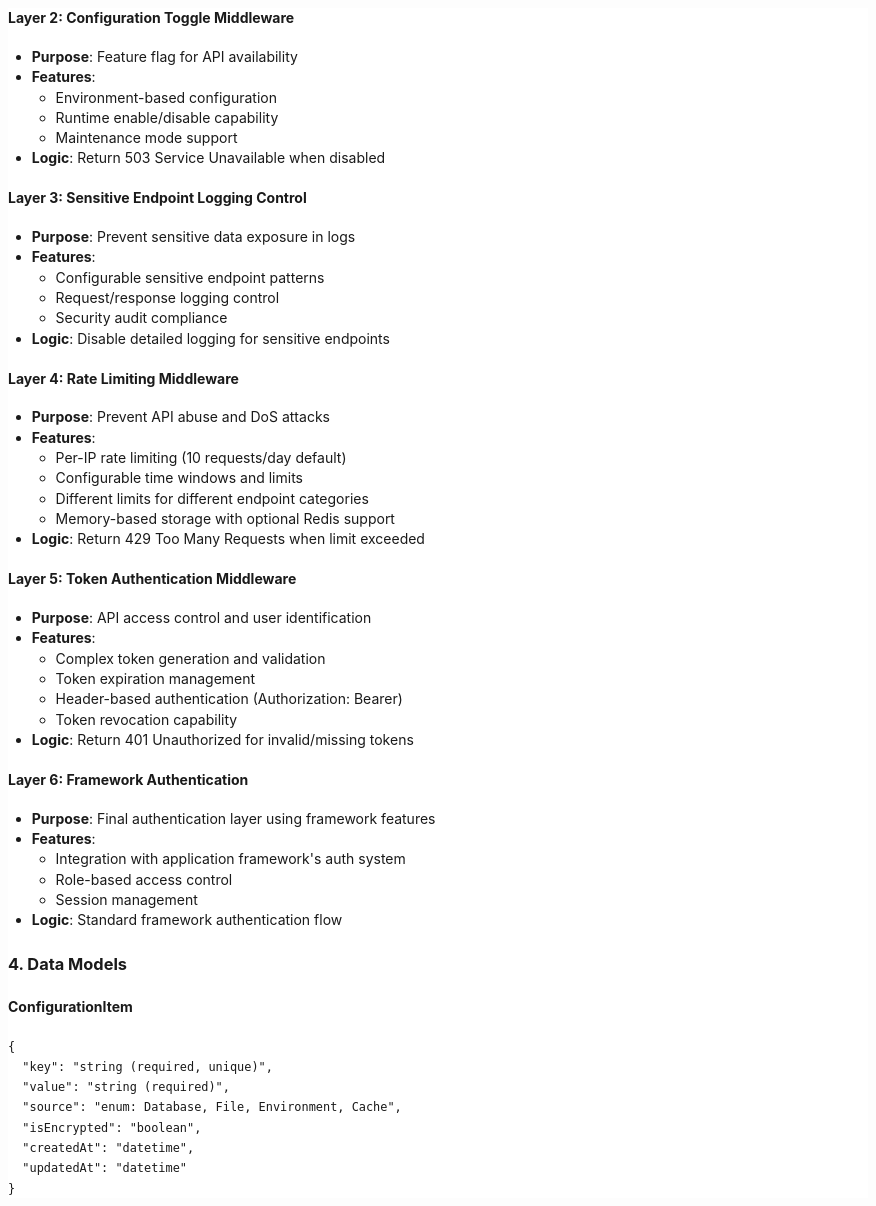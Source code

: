 #### Layer 2: Configuration Toggle Middleware
- **Purpose**: Feature flag for API availability
- **Features**:
  - Environment-based configuration
  - Runtime enable/disable capability
  - Maintenance mode support
- **Logic**: Return 503 Service Unavailable when disabled

#### Layer 3: Sensitive Endpoint Logging Control
- **Purpose**: Prevent sensitive data exposure in logs
- **Features**:
  - Configurable sensitive endpoint patterns
  - Request/response logging control
  - Security audit compliance
- **Logic**: Disable detailed logging for sensitive endpoints

#### Layer 4: Rate Limiting Middleware
- **Purpose**: Prevent API abuse and DoS attacks
- **Features**:
  - Per-IP rate limiting (10 requests/day default)
  - Configurable time windows and limits
  - Different limits for different endpoint categories
  - Memory-based storage with optional Redis support
- **Logic**: Return 429 Too Many Requests when limit exceeded

#### Layer 5: Token Authentication Middleware
- **Purpose**: API access control and user identification
- **Features**:
  - Complex token generation and validation
  - Token expiration management
  - Header-based authentication (Authorization: Bearer)
  - Token revocation capability
- **Logic**: Return 401 Unauthorized for invalid/missing tokens

#### Layer 6: Framework Authentication
- **Purpose**: Final authentication layer using framework features
- **Features**:
  - Integration with application framework's auth system
  - Role-based access control
  - Session management
- **Logic**: Standard framework authentication flow

### 4. Data Models

#### ConfigurationItem
```
{
  "key": "string (required, unique)",
  "value": "string (required)",
  "source": "enum: Database, File, Environment, Cache",
  "isEncrypted": "boolean",
  "createdAt": "datetime",
  "updatedAt": "datetime"
}
```
